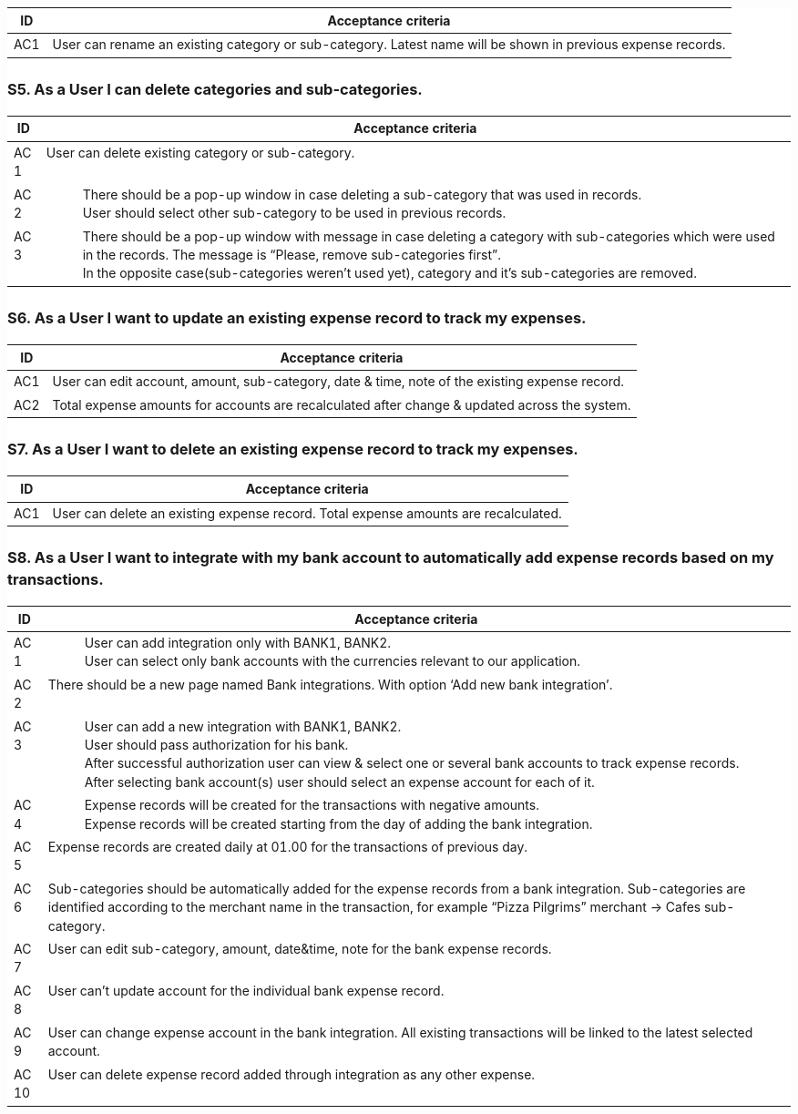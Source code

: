 ID  | Acceptance criteria
--- | ---
AC1 | User can rename an existing category or sub-category. Latest name will be shown in previous expense records.


### S5. As a User I can delete categories and sub-categories.

ID  | Acceptance criteria
--- | ---
AC1 | User can delete existing category or sub-category.
AC2 | <dd>There should be a pop-up window in case deleting a sub-category that was used in records.</dd> <dd>User should select other sub-category to be used in previous records.</dd>
AC3 | <dd>There should be a pop-up window with message in case deleting a category with sub-categories which were used in the records. The message is “Please, remove sub-categories first”.</dd> <dd>In the opposite case(sub-categories weren’t used yet), category and it’s sub-categories are removed.</dd>

### S6. As a User I want to update an existing expense record to track my expenses.

ID  | Acceptance criteria
--- | ---
AC1 | User can edit account, amount, sub-category, date & time, note of the existing expense record.
AC2 | Total expense amounts for accounts are recalculated after change & updated across the system.

### S7. As a User I want to delete an existing expense record to track my expenses.

ID  | Acceptance criteria
--- | ---
AC1 | User can delete an existing expense record. Total expense amounts are recalculated.

### S8. As a User I want to integrate with my bank account to automatically add expense records based on my transactions.

ID  | Acceptance criteria
--- | ---
AC1 | <dd>User can add integration only with BANK1, BANK2.</dd> <dd>User can select only bank accounts with the currencies relevant to our application.</dd>
AC2 | There should be a new page named Bank integrations. With option ‘Add new bank integration’.
AC3 | <dd>User can add a new integration with BANK1, BANK2.</dd> <dd>User should pass authorization for his bank.</dd> <dd>After successful authorization user can view & select one or several bank accounts to track expense records.</dd> <dd>After selecting bank account(s) user should select an expense account for each of it.</dd>
AC4 | <dd>Expense records will be created for the transactions with negative amounts.</dd> <dd>Expense records will be created starting from the day of adding the bank integration.</dd>
AC5 | Expense records are created daily at 01.00 for the transactions of previous day.
AC6 | Sub-categories should be automatically added for the expense records from a bank integration. Sub-categories are identified according to the merchant name in the transaction, for example “Pizza Pilgrims” merchant -> Cafes sub-category.
AC7 | User can edit sub-category, amount, date&time, note for the bank expense records.
AC8 | User can’t update account for the individual bank expense record.
AC9 | User can change expense account in the bank integration. All existing transactions will be linked to the latest selected account.
AC10 | User can delete expense record added through integration as any other expense.
